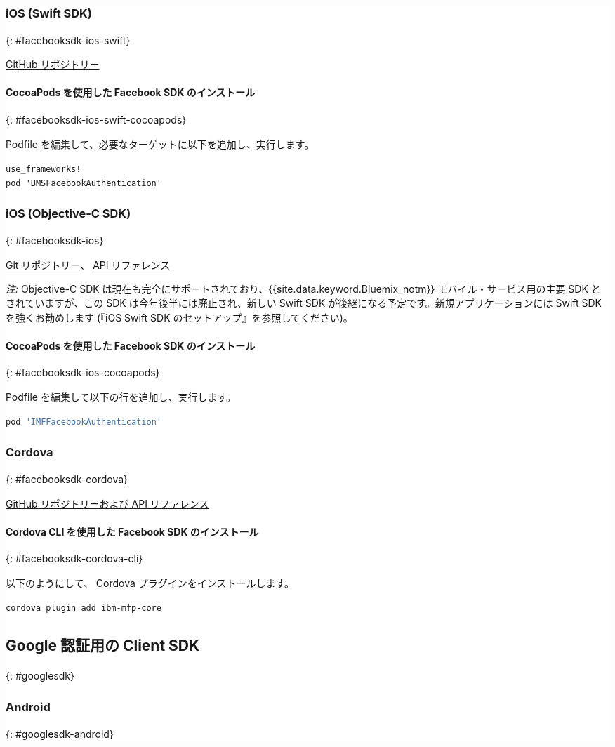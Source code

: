 ### iOS (Swift SDK)
{: #facebooksdk-ios-swift}

[GitHub リポジトリー](https://github.com/ibm-bluemix-mobile-services/bms-clientsdk-swift-security-facebookauthentication)

#### CocoaPods を使用した Facebook SDK のインストール
{: #facebooksdk-ios-swift-cocoapods}

Podfile を編集して、必要なターゲットに以下を追加し、実行します。
```
use_frameworks!
pod 'BMSFacebookAuthentication'
 ```

### iOS (Objective-C SDK)
{: #facebooksdk-ios}

[Git リポジトリー](https://hub.jazz.net/git/bluemixmobilesdk/imf-ios-sdk.git)、
[API リファレンス](https://console.{DomainName}/docs/api/content/api/mobilefirst/ios/IMFFacebookAuthentication_api-doc/html/index.html)

*注:* Objective-C SDK は現在も完全にサポートされており、{{site.data.keyword.Bluemix_notm}} モバイル・サービス用の主要 SDK とされていますが、この SDK は今年後半には廃止され、新しい Swift SDK が後継になる予定です。新規アプリケーションには Swift SDK を強くお勧めします (『iOS Swift SDK のセットアップ』を参照してください)。
#### CocoaPods を使用した Facebook SDK のインストール
{: #facebooksdk-ios-cocoapods}

Podfile を編集して以下の行を追加し、実行します。

```Bash
pod 'IMFFacebookAuthentication'
```

### Cordova
{: #facebooksdk-cordova}

[GitHub リポジトリーおよび API リファレンス](https://github.com/ibm-bluemix-mobile-services/bms-clientsdk-cordova-plugin-core)

#### Cordova CLI を使用した Facebook SDK のインストール
{: #facebooksdk-cordova-cli}

以下のようにして、 Cordova プラグインをインストールします。

```Bash
cordova plugin add ibm-mfp-core
```

## Google 認証用の Client SDK
{: #googlesdk}

### Android
{: #googlesdk-android}

